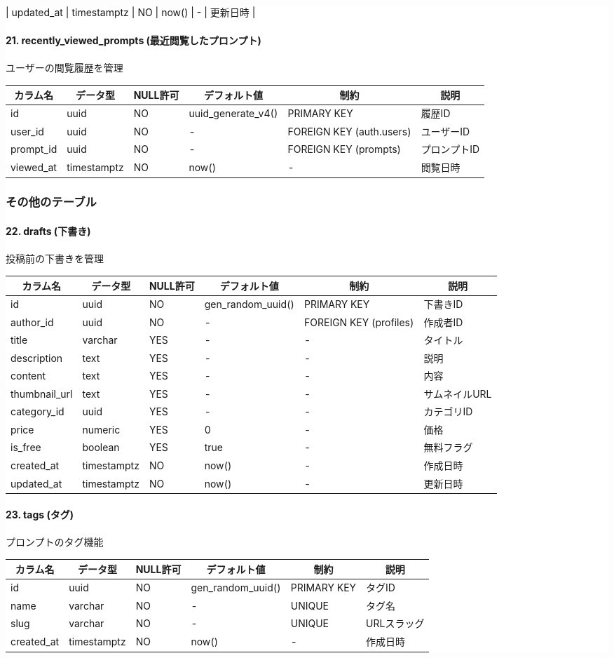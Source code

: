 | updated_at | timestamptz | NO | now() | - | 更新日時 |

#### 21. recently_viewed_prompts (最近閲覧したプロンプト)
ユーザーの閲覧履歴を管理

| カラム名 | データ型 | NULL許可 | デフォルト値 | 制約 | 説明 |
|---------|---------|---------|------------|-----|-----|
| id | uuid | NO | uuid_generate_v4() | PRIMARY KEY | 履歴ID |
| user_id | uuid | NO | - | FOREIGN KEY (auth.users) | ユーザーID |
| prompt_id | uuid | NO | - | FOREIGN KEY (prompts) | プロンプトID |
| viewed_at | timestamptz | NO | now() | - | 閲覧日時 |

### その他のテーブル

#### 22. drafts (下書き)
投稿前の下書きを管理

| カラム名 | データ型 | NULL許可 | デフォルト値 | 制約 | 説明 |
|---------|---------|---------|------------|-----|-----|
| id | uuid | NO | gen_random_uuid() | PRIMARY KEY | 下書きID |
| author_id | uuid | NO | - | FOREIGN KEY (profiles) | 作成者ID |
| title | varchar | YES | - | - | タイトル |
| description | text | YES | - | - | 説明 |
| content | text | YES | - | - | 内容 |
| thumbnail_url | text | YES | - | - | サムネイルURL |
| category_id | uuid | YES | - | - | カテゴリID |
| price | numeric | YES | 0 | - | 価格 |
| is_free | boolean | YES | true | - | 無料フラグ |
| created_at | timestamptz | NO | now() | - | 作成日時 |
| updated_at | timestamptz | NO | now() | - | 更新日時 |

#### 23. tags (タグ)
プロンプトのタグ機能

| カラム名 | データ型 | NULL許可 | デフォルト値 | 制約 | 説明 |
|---------|---------|---------|------------|-----|-----|
| id | uuid | NO | gen_random_uuid() | PRIMARY KEY | タグID |
| name | varchar | NO | - | UNIQUE | タグ名 |
| slug | varchar | NO | - | UNIQUE | URLスラッグ |
| created_at | timestamptz | NO | now() | - | 作成日時 |
